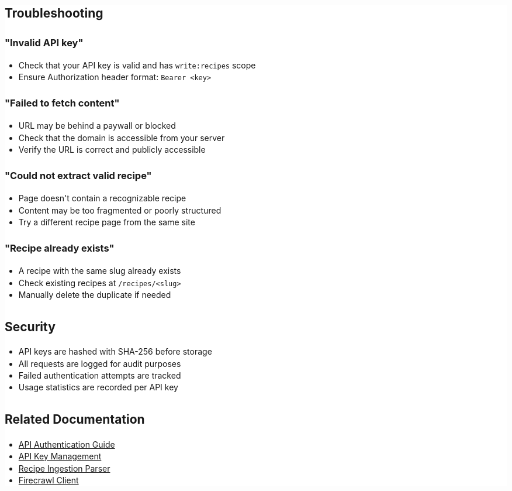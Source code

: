 ## Troubleshooting

### "Invalid API key"
- Check that your API key is valid and has `write:recipes` scope
- Ensure Authorization header format: `Bearer <key>`

### "Failed to fetch content"
- URL may be behind a paywall or blocked
- Check that the domain is accessible from your server
- Verify the URL is correct and publicly accessible

### "Could not extract valid recipe"
- Page doesn't contain a recognizable recipe
- Content may be too fragmented or poorly structured
- Try a different recipe page from the same site

### "Recipe already exists"
- A recipe with the same slug already exists
- Check existing recipes at `/recipes/<slug>`
- Manually delete the duplicate if needed

## Security

- API keys are hashed with SHA-256 before storage
- All requests are logged for audit purposes
- Failed authentication attempts are tracked
- Usage statistics are recorded per API key

## Related Documentation

- [API Authentication Guide](./AUTHENTICATION.md)
- [API Key Management](./api-keys-schema.md)
- [Recipe Ingestion Parser](../../src/lib/ai/recipe-ingestion-parser.ts)
- [Firecrawl Client](../../src/lib/firecrawl/client.ts)
